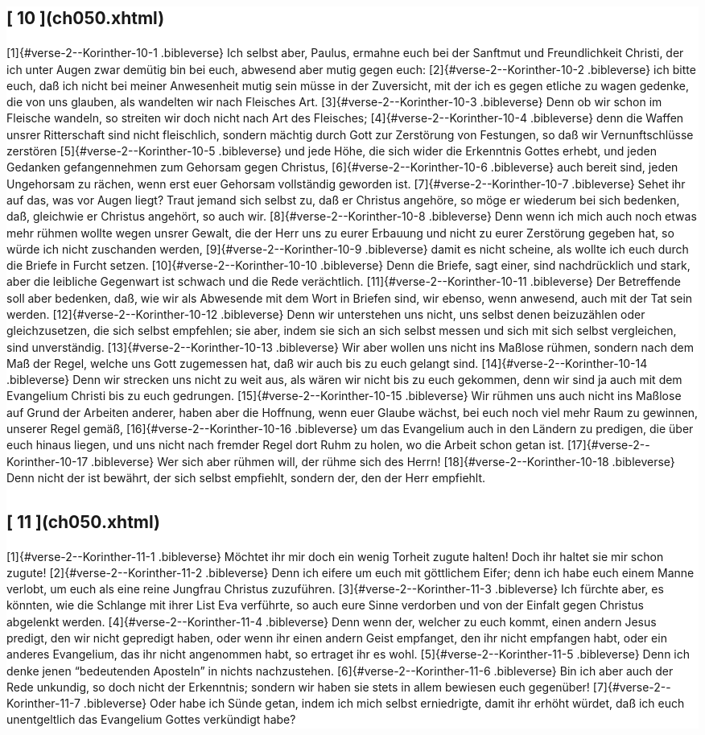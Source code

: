<h2 class="chaptertitle">[&nbsp;10&nbsp;](ch050.xhtml)<span><span id="chapter-2--Korinther-10"></span></span></h2>
 
[1]{#verse-2--Korinther-10-1 .bibleverse} Ich selbst aber, Paulus, ermahne euch bei der Sanftmut und Freundlichkeit Christi, der ich unter Augen zwar demütig bin bei euch, abwesend aber mutig gegen euch: 
[2]{#verse-2--Korinther-10-2 .bibleverse} ich bitte euch, daß ich nicht bei meiner Anwesenheit mutig sein müsse in der Zuversicht, mit der ich es gegen etliche zu wagen gedenke, die von uns glauben, als wandelten wir nach Fleisches Art. 
[3]{#verse-2--Korinther-10-3 .bibleverse} Denn ob wir schon im Fleische wandeln, so streiten wir doch nicht nach Art des Fleisches; 
[4]{#verse-2--Korinther-10-4 .bibleverse} denn die Waffen unsrer Ritterschaft sind nicht fleischlich, sondern mächtig durch Gott zur Zerstörung von Festungen, so daß wir Vernunftschlüsse zerstören 
[5]{#verse-2--Korinther-10-5 .bibleverse} und jede Höhe, die sich wider die Erkenntnis Gottes erhebt, und jeden Gedanken gefangennehmen zum Gehorsam gegen Christus, 
[6]{#verse-2--Korinther-10-6 .bibleverse} auch bereit sind, jeden Ungehorsam zu rächen, wenn erst euer Gehorsam vollständig geworden ist. 
[7]{#verse-2--Korinther-10-7 .bibleverse} Sehet ihr auf das, was vor Augen liegt? Traut jemand sich selbst zu, daß er Christus angehöre, so möge er wiederum bei sich bedenken, daß, gleichwie er Christus angehört, so auch wir. 
[8]{#verse-2--Korinther-10-8 .bibleverse} Denn wenn ich mich auch noch etwas mehr rühmen wollte wegen unsrer Gewalt, die der Herr uns zu eurer Erbauung und nicht zu eurer Zerstörung gegeben hat, so würde ich nicht zuschanden werden, 
[9]{#verse-2--Korinther-10-9 .bibleverse} damit es nicht scheine, als wollte ich euch durch die Briefe in Furcht setzen. 
[10]{#verse-2--Korinther-10-10 .bibleverse} Denn die Briefe, sagt einer, sind nachdrücklich und stark, aber die leibliche Gegenwart ist schwach und die Rede verächtlich. 
[11]{#verse-2--Korinther-10-11 .bibleverse} Der Betreffende soll aber bedenken, daß, wie wir als Abwesende mit dem Wort in Briefen sind, wir ebenso, wenn anwesend, auch mit der Tat sein werden. 
[12]{#verse-2--Korinther-10-12 .bibleverse} Denn wir unterstehen uns nicht, uns selbst denen beizuzählen oder gleichzusetzen, die sich selbst empfehlen; sie aber, indem sie sich an sich selbst messen und sich mit sich selbst vergleichen, sind unverständig. 
[13]{#verse-2--Korinther-10-13 .bibleverse} Wir aber wollen uns nicht ins Maßlose rühmen, sondern nach dem Maß der Regel, welche uns Gott zugemessen hat, daß wir auch bis zu euch gelangt sind. 
[14]{#verse-2--Korinther-10-14 .bibleverse} Denn wir strecken uns nicht zu weit aus, als wären wir nicht bis zu euch gekommen, denn wir sind ja auch mit dem Evangelium Christi bis zu euch gedrungen. 
[15]{#verse-2--Korinther-10-15 .bibleverse} Wir rühmen uns auch nicht ins Maßlose auf Grund der Arbeiten anderer, haben aber die Hoffnung, wenn euer Glaube wächst, bei euch noch viel mehr Raum zu gewinnen, unserer Regel gemäß, 
[16]{#verse-2--Korinther-10-16 .bibleverse} um das Evangelium auch in den Ländern zu predigen, die über euch hinaus liegen, und uns nicht nach fremder Regel dort Ruhm zu holen, wo die Arbeit schon getan ist. 
[17]{#verse-2--Korinther-10-17 .bibleverse} Wer sich aber rühmen will, der rühme sich des Herrn! 
[18]{#verse-2--Korinther-10-18 .bibleverse} Denn nicht der ist bewährt, der sich selbst empfiehlt, sondern der, den der Herr empfiehlt. 

<h2 class="chaptertitle">[&nbsp;11&nbsp;](ch050.xhtml)<span><span id="chapter-2--Korinther-11"></span></span></h2>
 
[1]{#verse-2--Korinther-11-1 .bibleverse} Möchtet ihr mir doch ein wenig Torheit zugute halten! Doch ihr haltet sie mir schon zugute! 
[2]{#verse-2--Korinther-11-2 .bibleverse} Denn ich eifere um euch mit göttlichem Eifer; denn ich habe euch einem Manne verlobt, um euch als eine reine Jungfrau Christus zuzuführen. 
[3]{#verse-2--Korinther-11-3 .bibleverse} Ich fürchte aber, es könnten, wie die Schlange mit ihrer List Eva verführte, so auch eure Sinne verdorben und von der Einfalt gegen Christus abgelenkt werden. 
[4]{#verse-2--Korinther-11-4 .bibleverse} Denn wenn der, welcher zu euch kommt, einen andern Jesus predigt, den wir nicht gepredigt haben, oder wenn ihr einen andern Geist empfanget, den ihr nicht empfangen habt, oder ein anderes Evangelium, das ihr nicht angenommen habt, so ertraget ihr es wohl. 
[5]{#verse-2--Korinther-11-5 .bibleverse} Denn ich denke jenen “bedeutenden Aposteln” in nichts nachzustehen. 
[6]{#verse-2--Korinther-11-6 .bibleverse} Bin ich aber auch der Rede unkundig, so doch nicht der Erkenntnis; sondern wir haben sie stets in allem bewiesen euch gegenüber! 
[7]{#verse-2--Korinther-11-7 .bibleverse} Oder habe ich Sünde getan, indem ich mich selbst erniedrigte, damit ihr erhöht würdet, daß ich euch unentgeltlich das Evangelium Gottes verkündigt habe? 
